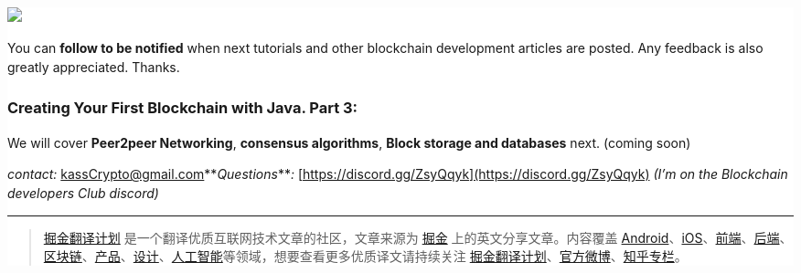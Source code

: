 ![](https://cdn-images-1.medium.com/max/800/1*ZbFDb_ml08yDSRXyzhFGxA.gif)

You can **follow to be notified** when next tutorials and other blockchain development articles are posted. Any feedback is also greatly appreciated. Thanks.

### Creating Your First Blockchain with Java. Part 3:

We will cover **Peer2peer Networking**, **consensus algorithms**, **Block storage and databases** next. (coming soon)

_contact:_ kassCrypto@gmail.com**_Questions_**_:_ [https://discord.gg/ZsyQqyk](https://discord.gg/ZsyQqyk) _(I’m on the Blockchain developers Club discord)_


---

> [掘金翻译计划](https://github.com/xitu/gold-miner) 是一个翻译优质互联网技术文章的社区，文章来源为 [掘金](https://juejin.im) 上的英文分享文章。内容覆盖 [Android](https://github.com/xitu/gold-miner#android)、[iOS](https://github.com/xitu/gold-miner#ios)、[前端](https://github.com/xitu/gold-miner#前端)、[后端](https://github.com/xitu/gold-miner#后端)、[区块链](https://github.com/xitu/gold-miner#区块链)、[产品](https://github.com/xitu/gold-miner#产品)、[设计](https://github.com/xitu/gold-miner#设计)、[人工智能](https://github.com/xitu/gold-miner#人工智能)等领域，想要查看更多优质译文请持续关注 [掘金翻译计划](https://github.com/xitu/gold-miner)、[官方微博](http://weibo.com/juejinfanyi)、[知乎专栏](https://zhuanlan.zhihu.com/juejinfanyi)。
